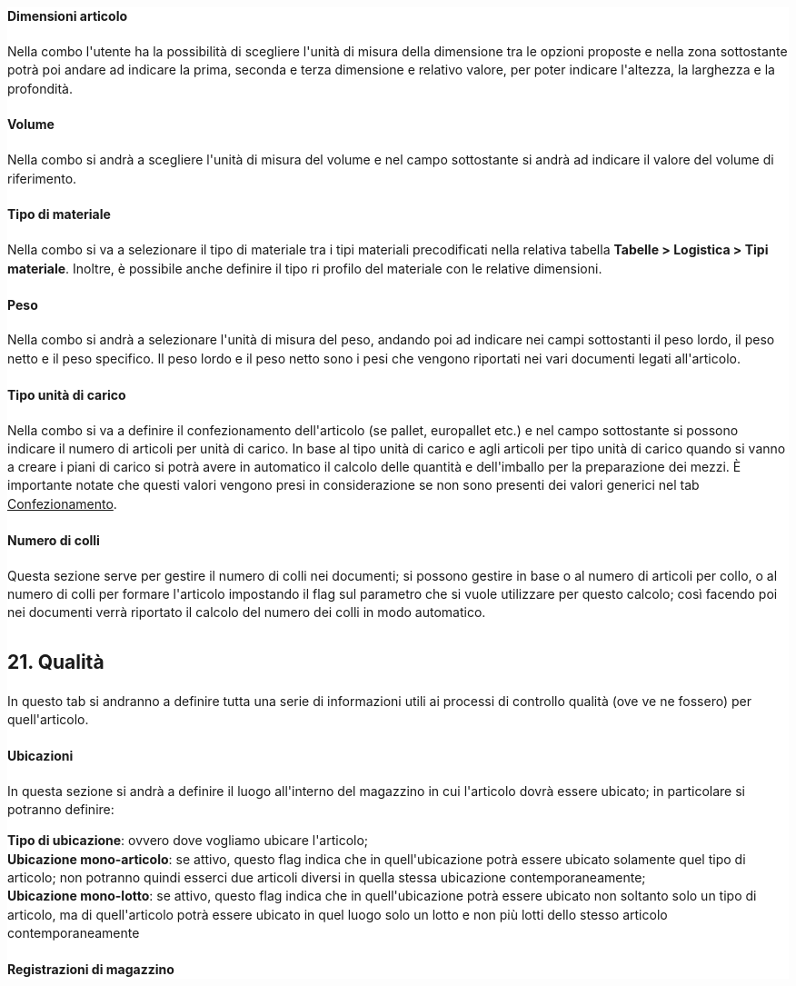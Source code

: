#### Dimensioni articolo

Nella combo l'utente ha la possibilità di scegliere l'unità di misura della dimensione tra le opzioni proposte e nella zona sottostante potrà poi andare ad indicare la prima, seconda e terza dimensione e relativo valore, per poter indicare l'altezza, la larghezza e la profondità.

#### Volume  
Nella combo si andrà a scegliere l'unità di misura del volume e nel campo sottostante si andrà ad indicare il valore del volume di riferimento.

#### Tipo di materiale  
Nella combo si va a selezionare il tipo di materiale tra i tipi materiali precodificati nella relativa tabella **Tabelle > Logistica > Tipi materiale**.
Inoltre, è possibile anche definire il tipo ri profilo del materiale con le relative dimensioni.

#### Peso  
Nella combo si andrà a selezionare l'unità di misura del peso, andando poi ad indicare nei campi sottostanti il peso lordo, il peso netto e il peso specifico. Il peso lordo e il peso netto sono i pesi che vengono riportati nei vari documenti legati all'articolo.

#### Tipo unità di carico  
Nella combo si va a definire il confezionamento dell'articolo (se pallet, europallet etc.) e nel campo sottostante si possono indicare il numero di articoli per unità di carico. In base al tipo unità di carico e agli articoli per tipo unità di carico quando si vanno a creare i piani di carico si potrà avere in automatico il calcolo delle quantità e dell'imballo per la preparazione dei mezzi. È importante notate che questi valori vengono presi in considerazione se non sono presenti dei valori generici nel tab [Confezionamento](/docs/erp-home/registers/items/create-new-item).

#### Numero di colli  
Questa sezione serve per gestire il numero di colli nei documenti; si possono gestire in base o al numero di articoli per collo, o al numero di colli per formare l'articolo impostando il flag sul parametro che si vuole utilizzare per questo calcolo; così facendo poi nei documenti verrà riportato il calcolo del numero dei colli in modo automatico.

## 21. **Qualità**
In questo tab si andranno a definire tutta una serie di informazioni utili ai processi di controllo qualità (ove ve ne fossero) per quell'articolo.

#### Ubicazioni

In questa sezione si andrà a definire il luogo all'interno del magazzino in cui l'articolo dovrà essere ubicato; in particolare si potranno definire:

**Tipo di ubicazione**: ovvero dove vogliamo ubicare l'articolo;  
**Ubicazione mono-articolo**: se attivo, questo flag indica che in quell'ubicazione potrà essere ubicato solamente quel tipo di articolo; non potranno quindi esserci due articoli diversi in quella stessa ubicazione contemporaneamente;  
**Ubicazione mono-lotto**: se attivo, questo flag indica che in quell'ubicazione potrà essere ubicato non soltanto solo un tipo di articolo, ma di quell'articolo potrà essere ubicato in quel luogo solo un lotto e non più lotti dello stesso articolo contemporaneamente

#### Registrazioni di magazzino
